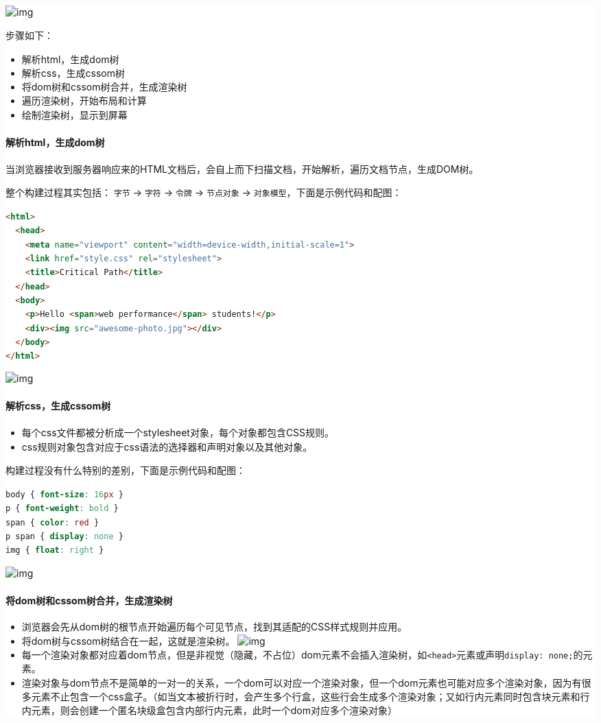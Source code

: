 ![img](https://www.pdai.tech/images/develop/network/dev-network-url-10.png)

步骤如下：

- 解析html，生成dom树
- 解析css，生成cssom树
- 将dom树和cssom树合并，生成渲染树
- 遍历渲染树，开始布局和计算
- 绘制渲染树，显示到屏幕

#### 解析html，生成dom树

当浏览器接收到服务器响应来的HTML文档后，会自上而下扫描文档，开始解析，遍历文档节点，生成DOM树。

整个构建过程其实包括： `字节` -> `字符` -> `令牌` -> `节点对象` -> `对象模型`，下面是示例代码和配图：

```html
<html>
  <head>
    <meta name="viewport" content="width=device-width,initial-scale=1">
    <link href="style.css" rel="stylesheet">
    <title>Critical Path</title>
  </head>
  <body>
    <p>Hello <span>web performance</span> students!</p>
    <div><img src="awesome-photo.jpg"></div>
  </body>
</html>
```

![img](https://www.pdai.tech/images/develop/network/dev-network-url-11.png)

#### 解析css，生成cssom树

- 每个css文件都被分析成一个stylesheet对象，每个对象都包含CSS规则。
- css规则对象包含对应于css语法的选择器和声明对象以及其他对象。

构建过程没有什么特别的差别，下面是示例代码和配图：

```css
body { font-size: 16px }
p { font-weight: bold }
span { color: red }
p span { display: none }
img { float: right }
```

![img](https://www.pdai.tech/images/develop/network/dev-network-url-12.png)

#### 将dom树和cssom树合并，生成渲染树

- 浏览器会先从dom树的根节点开始遍历每个可见节点，找到其适配的CSS样式规则并应用。
- 将dom树与cssom树结合在一起，这就是渲染树。 ![img](https://www.pdai.tech/images/develop/network/dev-network-url-13.png)
- 每一个渲染对象都对应着dom节点，但是非视觉（隐藏，不占位）dom元素不会插入渲染树，如`<head>`元素或声明`display: none;`的元素。
- 渲染对象与dom节点不是简单的一对一的关系，一个dom可以对应一个渲染对象，但一个dom元素也可能对应多个渲染对象，因为有很多元素不止包含一个css盒子。（如当文本被折行时，会产生多个行盒，这些行会生成多个渲染对象；又如行内元素同时包含块元素和行内元素，则会创建一个匿名块级盒包含内部行内元素，此时一个dom对应多个渲染对象）
